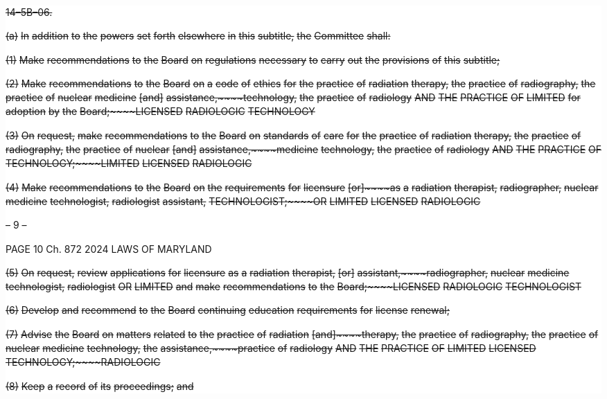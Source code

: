 ~~14–5B–06.~~

~~(a)~~ ~~In~~ ~~addition~~ ~~to~~ ~~the~~ ~~powers~~ ~~set~~ ~~forth~~ ~~elsewhere~~ ~~in~~ ~~this~~ ~~subtitle,~~ ~~the~~ ~~Committee~~
~~shall:~~

~~(1)~~ ~~Make~~ ~~recommendations~~ ~~to~~ ~~the~~ ~~Board~~ ~~on~~ ~~regulations~~ ~~necessary~~ ~~to~~ ~~carry~~
~~out~~ ~~the~~ ~~provisions~~ ~~of~~ ~~this~~ ~~subtitle;~~

~~(2)~~ ~~Make~~ ~~recommendations~~ ~~to~~ ~~the~~ ~~Board~~ ~~on~~ ~~a~~ ~~code~~ ~~of~~ ~~ethics~~ ~~for~~ ~~the~~ ~~practice~~
~~of~~ ~~radiation~~ ~~therapy,~~ ~~the~~ ~~practice~~ ~~of~~ ~~radiography,~~ ~~the~~ ~~practice~~ ~~of~~ ~~nuclear~~ ~~medicine~~
~~[and]~~ ~~assistance,~~~~technology,~~ ~~the~~ ~~practice~~ ~~of~~ ~~radiology~~ ~~AND~~ ~~THE~~ ~~PRACTICE~~ ~~OF~~ ~~LIMITED~~
~~for~~ ~~adoption~~ ~~by~~ ~~the~~ ~~Board;~~~~LICENSED~~ ~~RADIOLOGIC~~ ~~TECHNOLOGY~~

~~(3)~~ ~~On~~ ~~request,~~ ~~make~~ ~~recommendations~~ ~~to~~ ~~the~~ ~~Board~~ ~~on~~ ~~standards~~ ~~of~~ ~~care~~
~~for~~ ~~the~~ ~~practice~~ ~~of~~ ~~radiation~~ ~~therapy,~~ ~~the~~ ~~practice~~ ~~of~~ ~~radiography,~~ ~~the~~ ~~practice~~ ~~of~~ ~~nuclear~~
~~[and]~~ ~~assistance,~~~~medicine~~ ~~technology,~~ ~~the~~ ~~practice~~ ~~of~~ ~~radiology~~ ~~AND~~ ~~THE~~ ~~PRACTICE~~ ~~OF~~
~~TECHNOLOGY;~~~~LIMITED~~ ~~LICENSED~~ ~~RADIOLOGIC~~

~~(4)~~ ~~Make~~ ~~recommendations~~ ~~to~~ ~~the~~ ~~Board~~ ~~on~~ ~~the~~ ~~requirements~~ ~~for~~ ~~licensure~~
~~[or]~~~~as~~ ~~a~~ ~~radiation~~ ~~therapist,~~ ~~radiographer,~~ ~~nuclear~~ ~~medicine~~ ~~technologist,~~ ~~radiologist~~
~~assistant,~~ ~~TECHNOLOGIST;~~~~OR~~ ~~LIMITED~~ ~~LICENSED~~ ~~RADIOLOGIC~~

– 9 –

PAGE 10
Ch. 872 2024 LAWS OF MARYLAND

~~(5)~~ ~~On~~ ~~request,~~ ~~review~~ ~~applications~~ ~~for~~ ~~licensure~~ ~~as~~ ~~a~~ ~~radiation~~ ~~therapist,~~
~~[or]~~ ~~assistant,~~~~radiographer,~~ ~~nuclear~~ ~~medicine~~ ~~technologist,~~ ~~radiologist~~ ~~OR~~ ~~LIMITED~~
~~and~~ ~~make~~ ~~recommendations~~ ~~to~~ ~~the~~ ~~Board;~~~~LICENSED~~ ~~RADIOLOGIC~~ ~~TECHNOLOGIST~~

~~(6)~~ ~~Develop~~ ~~and~~ ~~recommend~~ ~~to~~ ~~the~~ ~~Board~~ ~~continuing~~ ~~education~~
~~requirements~~ ~~for~~ ~~license~~ ~~renewal;~~

~~(7)~~ ~~Advise~~ ~~the~~ ~~Board~~ ~~on~~ ~~matters~~ ~~related~~ ~~to~~ ~~the~~ ~~practice~~ ~~of~~ ~~radiation~~
~~[and]~~~~therapy,~~ ~~the~~ ~~practice~~ ~~of~~ ~~radiography,~~ ~~the~~ ~~practice~~ ~~of~~ ~~nuclear~~ ~~medicine~~ ~~technology,~~ ~~the~~
~~assistance,~~~~practice~~ ~~of~~ ~~radiology~~ ~~AND~~ ~~THE~~ ~~PRACTICE~~ ~~OF~~ ~~LIMITED~~ ~~LICENSED~~
~~TECHNOLOGY;~~~~RADIOLOGIC~~

~~(8)~~ ~~Keep~~ ~~a~~ ~~record~~ ~~of~~ ~~its~~ ~~proceedings;~~ ~~and~~

